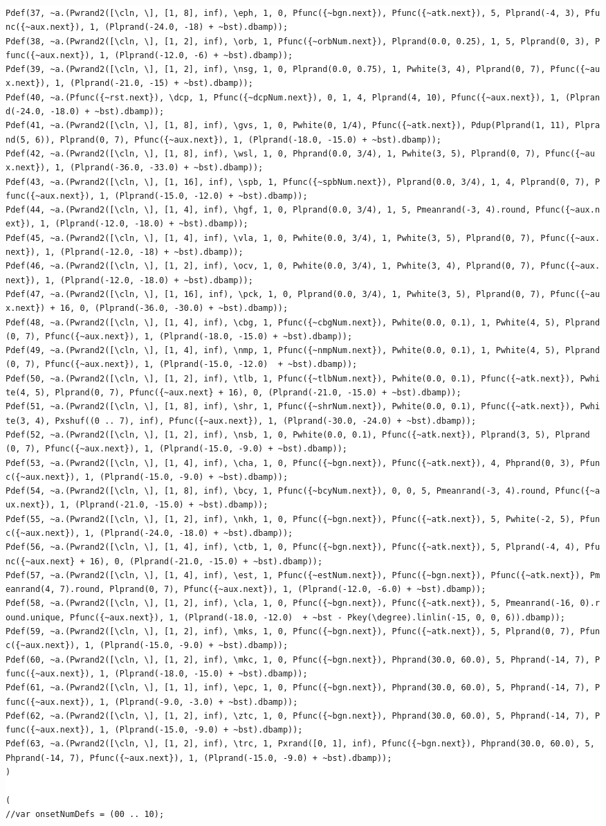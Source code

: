 ```text
Pdef(37, ~a.(Pwrand2([\cln, \], [1, 8], inf), \eph, 1, 0, Pfunc({~bgn.next}), Pfunc({~atk.next}), 5, Plprand(-4, 3), Pfunc({~aux.next}), 1, (Plprand(-24.0, -18) + ~bst).dbamp));
Pdef(38, ~a.(Pwrand2([\cln, \], [1, 2], inf), \orb, 1, Pfunc({~orbNum.next}), Plprand(0.0, 0.25), 1, 5, Plprand(0, 3), Pfunc({~aux.next}), 1, (Plprand(-12.0, -6) + ~bst).dbamp));
Pdef(39, ~a.(Pwrand2([\cln, \], [1, 2], inf), \nsg, 1, 0, Plprand(0.0, 0.75), 1, Pwhite(3, 4), Plprand(0, 7), Pfunc({~aux.next}), 1, (Plprand(-21.0, -15) + ~bst).dbamp));
Pdef(40, ~a.(Pfunc({~rst.next}), \dcp, 1, Pfunc({~dcpNum.next}), 0, 1, 4, Plprand(4, 10), Pfunc({~aux.next}), 1, (Plprand(-24.0, -18.0) + ~bst).dbamp));
Pdef(41, ~a.(Pwrand2([\cln, \], [1, 8], inf), \gvs, 1, 0, Pwhite(0, 1/4), Pfunc({~atk.next}), Pdup(Plprand(1, 11), Plprand(5, 6)), Plprand(0, 7), Pfunc({~aux.next}), 1, (Plprand(-18.0, -15.0) + ~bst).dbamp));
Pdef(42, ~a.(Pwrand2([\cln, \], [1, 8], inf), \wsl, 1, 0, Phprand(0.0, 3/4), 1, Pwhite(3, 5), Plprand(0, 7), Pfunc({~aux.next}), 1, (Plprand(-36.0, -33.0) + ~bst).dbamp));
Pdef(43, ~a.(Pwrand2([\cln, \], [1, 16], inf), \spb, 1, Pfunc({~spbNum.next}), Plprand(0.0, 3/4), 1, 4, Plprand(0, 7), Pfunc({~aux.next}), 1, (Plprand(-15.0, -12.0) + ~bst).dbamp));
Pdef(44, ~a.(Pwrand2([\cln, \], [1, 4], inf), \hgf, 1, 0, Plprand(0.0, 3/4), 1, 5, Pmeanrand(-3, 4).round, Pfunc({~aux.next}), 1, (Plprand(-12.0, -18.0) + ~bst).dbamp));
Pdef(45, ~a.(Pwrand2([\cln, \], [1, 4], inf), \vla, 1, 0, Pwhite(0.0, 3/4), 1, Pwhite(3, 5), Plprand(0, 7), Pfunc({~aux.next}), 1, (Plprand(-12.0, -18) + ~bst).dbamp));
Pdef(46, ~a.(Pwrand2([\cln, \], [1, 2], inf), \ocv, 1, 0, Pwhite(0.0, 3/4), 1, Pwhite(3, 4), Plprand(0, 7), Pfunc({~aux.next}), 1, (Plprand(-12.0, -18.0) + ~bst).dbamp));
Pdef(47, ~a.(Pwrand2([\cln, \], [1, 16], inf), \pck, 1, 0, Plprand(0.0, 3/4), 1, Pwhite(3, 5), Plprand(0, 7), Pfunc({~aux.next}) + 16, 0, (Plprand(-36.0, -30.0) + ~bst).dbamp));
Pdef(48, ~a.(Pwrand2([\cln, \], [1, 4], inf), \cbg, 1, Pfunc({~cbgNum.next}), Pwhite(0.0, 0.1), 1, Pwhite(4, 5), Plprand(0, 7), Pfunc({~aux.next}), 1, (Plprand(-18.0, -15.0) + ~bst).dbamp));
Pdef(49, ~a.(Pwrand2([\cln, \], [1, 4], inf), \nmp, 1, Pfunc({~nmpNum.next}), Pwhite(0.0, 0.1), 1, Pwhite(4, 5), Plprand(0, 7), Pfunc({~aux.next}), 1, (Plprand(-15.0, -12.0)  + ~bst).dbamp));
Pdef(50, ~a.(Pwrand2([\cln, \], [1, 2], inf), \tlb, 1, Pfunc({~tlbNum.next}), Pwhite(0.0, 0.1), Pfunc({~atk.next}), Pwhite(4, 5), Plprand(0, 7), Pfunc({~aux.next} + 16), 0, (Plprand(-21.0, -15.0) + ~bst).dbamp));
Pdef(51, ~a.(Pwrand2([\cln, \], [1, 8], inf), \shr, 1, Pfunc({~shrNum.next}), Pwhite(0.0, 0.1), Pfunc({~atk.next}), Pwhite(3, 4), Pxshuf((0 .. 7), inf), Pfunc({~aux.next}), 1, (Plprand(-30.0, -24.0) + ~bst).dbamp));
Pdef(52, ~a.(Pwrand2([\cln, \], [1, 2], inf), \nsb, 1, 0, Pwhite(0.0, 0.1), Pfunc({~atk.next}), Plprand(3, 5), Plprand(0, 7), Pfunc({~aux.next}), 1, (Plprand(-15.0, -9.0) + ~bst).dbamp));
Pdef(53, ~a.(Pwrand2([\cln, \], [1, 4], inf), \cha, 1, 0, Pfunc({~bgn.next}), Pfunc({~atk.next}), 4, Phprand(0, 3), Pfunc({~aux.next}), 1, (Plprand(-15.0, -9.0) + ~bst).dbamp));
Pdef(54, ~a.(Pwrand2([\cln, \], [1, 8], inf), \bcy, 1, Pfunc({~bcyNum.next}), 0, 0, 5, Pmeanrand(-3, 4).round, Pfunc({~aux.next}), 1, (Plprand(-21.0, -15.0) + ~bst).dbamp));
Pdef(55, ~a.(Pwrand2([\cln, \], [1, 2], inf), \nkh, 1, 0, Pfunc({~bgn.next}), Pfunc({~atk.next}), 5, Pwhite(-2, 5), Pfunc({~aux.next}), 1, (Plprand(-24.0, -18.0) + ~bst).dbamp));
Pdef(56, ~a.(Pwrand2([\cln, \], [1, 4], inf), \ctb, 1, 0, Pfunc({~bgn.next}), Pfunc({~atk.next}), 5, Plprand(-4, 4), Pfunc({~aux.next} + 16), 0, (Plprand(-21.0, -15.0) + ~bst).dbamp));
Pdef(57, ~a.(Pwrand2([\cln, \], [1, 4], inf), \est, 1, Pfunc({~estNum.next}), Pfunc({~bgn.next}), Pfunc({~atk.next}), Pmeanrand(4, 7).round, Plprand(0, 7), Pfunc({~aux.next}), 1, (Plprand(-12.0, -6.0) + ~bst).dbamp));
Pdef(58, ~a.(Pwrand2([\cln, \], [1, 2], inf), \cla, 1, 0, Pfunc({~bgn.next}), Pfunc({~atk.next}), 5, Pmeanrand(-16, 0).round.unique, Pfunc({~aux.next}), 1, (Plprand(-18.0, -12.0)  + ~bst - Pkey(\degree).linlin(-15, 0, 0, 6)).dbamp));
Pdef(59, ~a.(Pwrand2([\cln, \], [1, 2], inf), \mks, 1, 0, Pfunc({~bgn.next}), Pfunc({~atk.next}), 5, Plprand(0, 7), Pfunc({~aux.next}), 1, (Plprand(-15.0, -9.0) + ~bst).dbamp));
Pdef(60, ~a.(Pwrand2([\cln, \], [1, 2], inf), \mkc, 1, 0, Pfunc({~bgn.next}), Phprand(30.0, 60.0), 5, Phprand(-14, 7), Pfunc({~aux.next}), 1, (Plprand(-18.0, -15.0) + ~bst).dbamp));
Pdef(61, ~a.(Pwrand2([\cln, \], [1, 1], inf), \epc, 1, 0, Pfunc({~bgn.next}), Phprand(30.0, 60.0), 5, Phprand(-14, 7), Pfunc({~aux.next}), 1, (Plprand(-9.0, -3.0) + ~bst).dbamp));
Pdef(62, ~a.(Pwrand2([\cln, \], [1, 2], inf), \ztc, 1, 0, Pfunc({~bgn.next}), Phprand(30.0, 60.0), 5, Phprand(-14, 7), Pfunc({~aux.next}), 1, (Plprand(-15.0, -9.0) + ~bst).dbamp));
Pdef(63, ~a.(Pwrand2([\cln, \], [1, 2], inf), \trc, 1, Pxrand([0, 1], inf), Pfunc({~bgn.next}), Phprand(30.0, 60.0), 5, Phprand(-14, 7), Pfunc({~aux.next}), 1, (Plprand(-15.0, -9.0) + ~bst).dbamp));
)

(
//var onsetNumDefs = (00 .. 10);
```